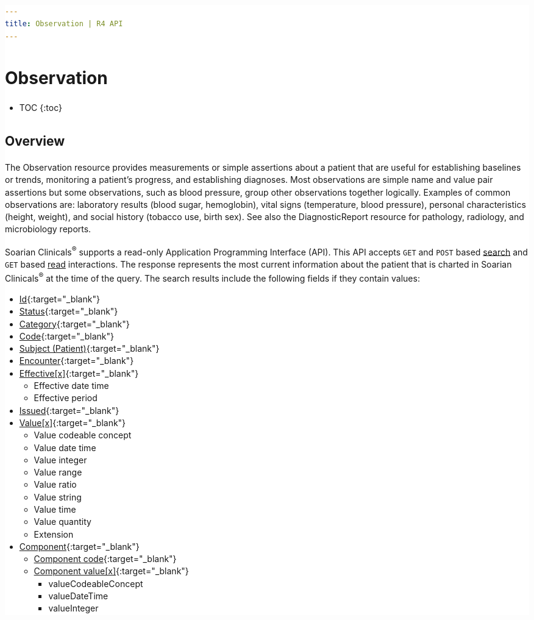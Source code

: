 ```yaml
---
title: Observation | R4 API
---
```


# Observation

* TOC
{:toc}

## Overview

The Observation resource provides measurements or simple assertions about a patient that are useful for establishing baselines or trends, monitoring a patient’s progress, and establishing diagnoses. Most observations are simple name and value pair assertions but some observations, such as blood pressure, group other observations together logically. Examples of common observations are: laboratory results (blood sugar, hemoglobin), vital signs (temperature, blood pressure), personal characteristics (height, weight), and social history (tobacco use, birth sex). See also the DiagnosticReport resource for pathology, radiology, and microbiology reports.

Soarian Clinicals<sup>®</sup> supports a read-only Application Programming Interface (API). This API accepts `GET` and `POST` based [search] and `GET` based [read] interactions. The response represents the most current information about the patient that is charted in Soarian Clinicals<sup>®</sup> at the time of the query. 
The search results include the following fields if they contain values:

* [Id](https://hl7.org/fhir/R4/resource-definitions.html#Resource.id){:target="_blank"}
* [Status](https://hl7.org/fhir/R4/observation-definitions.html#Observation.status){:target="_blank"}
* [Category](https://hl7.org/fhir/R4/observation-definitions.html#Observation.category){:target="_blank"}
* [Code](https://hl7.org/fhir/R4/observation-definitions.html#Observation.code){:target="_blank"}
* [Subject (Patient)](https://hl7.org/fhir/R4/observation-definitions.html#Observation.subject){:target="_blank"}
* [Encounter](https://hl7.org/fhir/R4/observation-definitions.html#Observation.encounter){:target="_blank"}
* [Effective[x]](https://hl7.org/fhir/R4/observation-definitions.html#Observation.effective_x_){:target="_blank"}
  * Effective date time
  * Effective period
* [Issued](https://hl7.org/fhir/R4/observation-definitions.html#Observation.issued){:target="_blank"}
* [Value[x]](https://hl7.org/fhir/R4/observation-definitions.html#Observation.value_x_){:target="_blank"} 
    * Value codeable concept
    * Value date time
    * Value integer
    * Value range
    * Value ratio
    * Value string
    * Value time
    * Value quantity
    * Extension 
* [Component](https://hl7.org/fhir/R4/observation-definitions.html#Observation.component){:target="_blank"}
    * [Component code](https://hl7.org/fhir/R4/observation-definitions.html#Observation.component.code){:target="_blank"}
    * [Component value[x]](https://hl7.org/fhir/R4/observation-definitions.html#Observation.component.value_x_){:target="_blank"}
        * valueCodeableConcept
        * valueDateTime
        * valueInteger

[search]: https://www.hl7.org/fhir/http.html#search
[read]: https://www.hl7.org/fhir/http.html#read
[`date`]: https://hl7.org/fhir/R4/search.html#date
[`token`]: https://hl7.org/fhir/R4/search.html#token
[`reference`]: https://hl7.org/fhir/r4/search.html#reference
[`count`]: https://hl7.org/fhir/r4/search.html#count 
[`_revinclude`]: https://www.hl7.org/fhir/search.html#revinclude
[errors]: ../../#client-errors
[OperationOutcomes]: https://hl7.org/fhir/R4/operationoutcome.html
